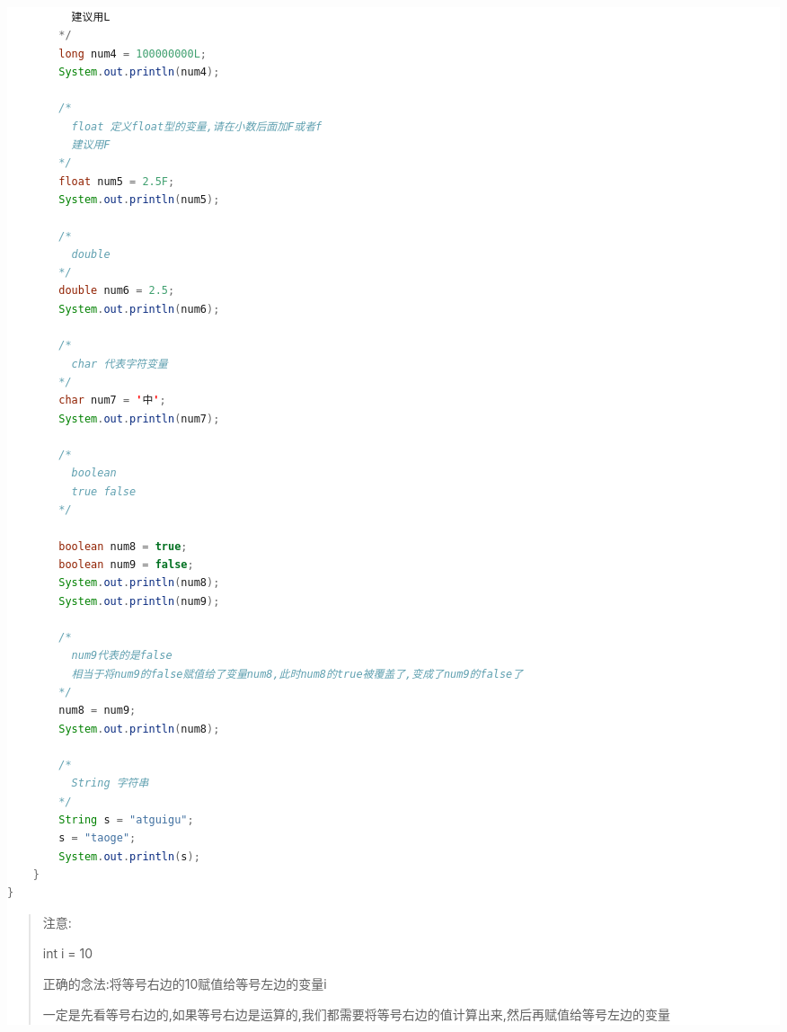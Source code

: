 ```java
		  建议用L
		*/
		long num4 = 100000000L;
		System.out.println(num4);
		
		/*
		  float 定义float型的变量,请在小数后面加F或者f
		  建议用F
		*/
		float num5 = 2.5F;
		System.out.println(num5);
		
		/*
		  double
		*/
		double num6 = 2.5;
		System.out.println(num6);
		
		/*
		  char 代表字符变量
		*/
		char num7 = '中';
		System.out.println(num7);
		
		/*
		  boolean
		  true false
		*/
		
		boolean num8 = true;
		boolean num9 = false;
		System.out.println(num8);
		System.out.println(num9);
		
		/*
		  num9代表的是false
		  相当于将num9的false赋值给了变量num8,此时num8的true被覆盖了,变成了num9的false了
		*/
	    num8 = num9;
		System.out.println(num8);
		
		/*
		  String 字符串
		*/
		String s = "atguigu";
		s = "taoge";
		System.out.println(s);
	}
}
```

> 注意:
>
>  int i = 10 
>
>  正确的念法:将等号右边的10赋值给等号左边的变量i
>
> ​                     一定是先看等号右边的,如果等号右边是运算的,我们都需要将等号右边的值计算出来,然后再赋值给等号左边的变量